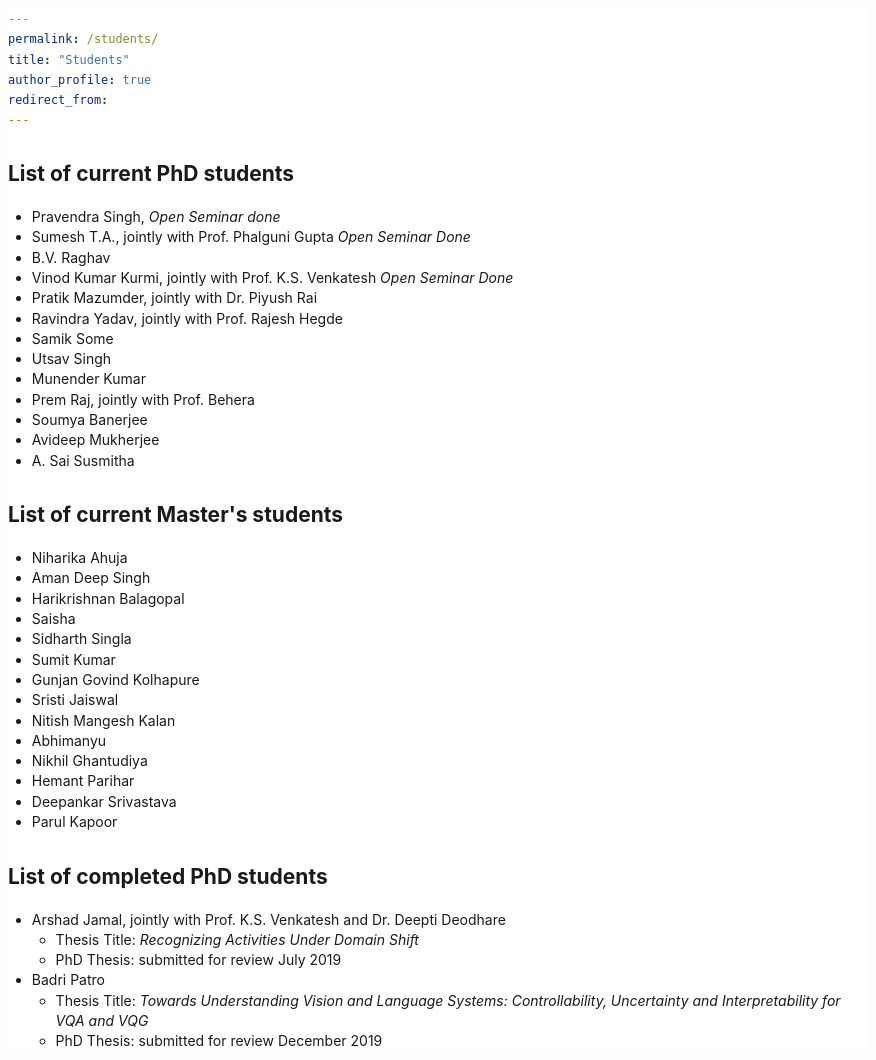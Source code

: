 ```yaml
---
permalink: /students/
title: "Students"
author_profile: true
redirect_from: 
---
```


## List of current PhD students
* Pravendra Singh, <i>Open Seminar done</i>
* Sumesh T.A., jointly with Prof. Phalguni Gupta <i>Open Seminar Done</i>
* B.V. Raghav
* Vinod Kumar Kurmi, jointly with Prof. K.S. Venkatesh <i>Open Seminar Done</i>
* Pratik Mazumder, jointly with Dr. Piyush Rai
* Ravindra Yadav, jointly with Prof. Rajesh Hegde
* Samik Some
* Utsav Singh
* Munender Kumar
* Prem Raj, jointly with Prof. Behera
* Soumya Banerjee
* Avideep Mukherjee
* A. Sai Susmitha

## List of current Master's students
* Niharika Ahuja
* Aman Deep Singh
* Harikrishnan Balagopal
* Saisha
* Sidharth Singla
* Sumit Kumar
* Gunjan Govind Kolhapure
* Sristi Jaiswal
* Nitish Mangesh Kalan
* Abhimanyu
* Nikhil Ghantudiya
* Hemant Parihar
* Deepankar Srivastava
* Parul Kapoor

## List of completed PhD students
* Arshad Jamal, jointly with Prof. K.S. Venkatesh and Dr. Deepti Deodhare
   * Thesis Title: <i>Recognizing Activities Under Domain Shift</i>
   * PhD Thesis: submitted for review July 2019
* Badri Patro
   * Thesis Title: <i>Towards Understanding Vision and Language Systems: Controllability, Uncertainty and Interpretability for VQA and VQG</i>
   * PhD Thesis: submitted for review December 2019
